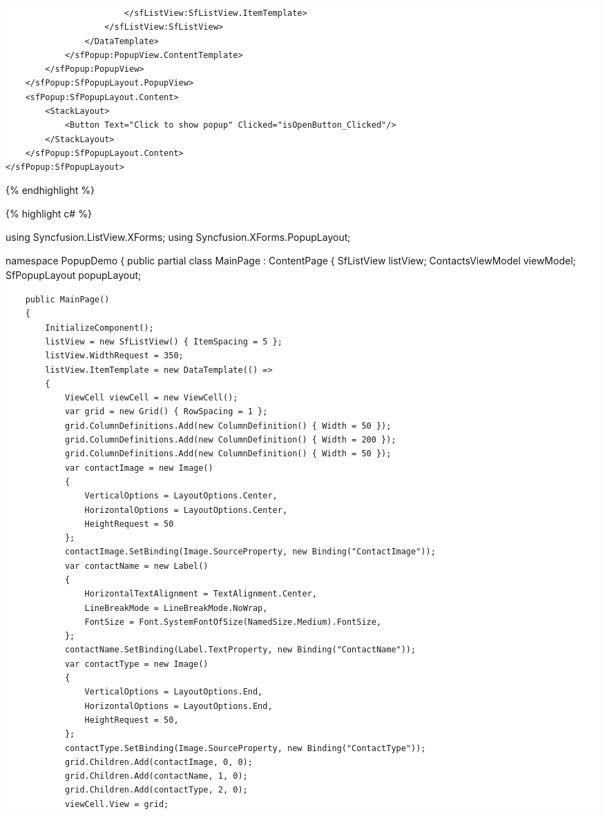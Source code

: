                             </sfListView:SfListView.ItemTemplate>
                        </sfListView:SfListView>
                    </DataTemplate>
                </sfPopup:PopupView.ContentTemplate>
            </sfPopup:PopupView>
        </sfPopup:SfPopupLayout.PopupView>
        <sfPopup:SfPopupLayout.Content>
            <StackLayout>
                <Button Text="Click to show popup" Clicked="isOpenButton_Clicked"/>
            </StackLayout>
        </sfPopup:SfPopupLayout.Content>
    </sfPopup:SfPopupLayout>
</ContentPage>

{% endhighlight %}

{% highlight c# %}

using Syncfusion.ListView.XForms;
using Syncfusion.XForms.PopupLayout;

namespace PopupDemo
{
    public partial class MainPage : ContentPage
    {
        SfListView listView;
        ContactsViewModel viewModel;
        SfPopupLayout popupLayout;

        public MainPage()
        {
            InitializeComponent();
            listView = new SfListView() { ItemSpacing = 5 };
            listView.WidthRequest = 350;
            listView.ItemTemplate = new DataTemplate(() =>
            {
                ViewCell viewCell = new ViewCell();
                var grid = new Grid() { RowSpacing = 1 };
                grid.ColumnDefinitions.Add(new ColumnDefinition() { Width = 50 });
                grid.ColumnDefinitions.Add(new ColumnDefinition() { Width = 200 });
                grid.ColumnDefinitions.Add(new ColumnDefinition() { Width = 50 });
                var contactImage = new Image()
                {
                    VerticalOptions = LayoutOptions.Center,
                    HorizontalOptions = LayoutOptions.Center,
                    HeightRequest = 50
                };
                contactImage.SetBinding(Image.SourceProperty, new Binding("ContactImage"));
                var contactName = new Label()
                {
                    HorizontalTextAlignment = TextAlignment.Center,
                    LineBreakMode = LineBreakMode.NoWrap,
                    FontSize = Font.SystemFontOfSize(NamedSize.Medium).FontSize,
                };
                contactName.SetBinding(Label.TextProperty, new Binding("ContactName"));
                var contactType = new Image()
                {
                    VerticalOptions = LayoutOptions.End,
                    HorizontalOptions = LayoutOptions.End,
                    HeightRequest = 50,
                };
                contactType.SetBinding(Image.SourceProperty, new Binding("ContactType"));
                grid.Children.Add(contactImage, 0, 0);
                grid.Children.Add(contactName, 1, 0);
                grid.Children.Add(contactType, 2, 0);
                viewCell.View = grid;